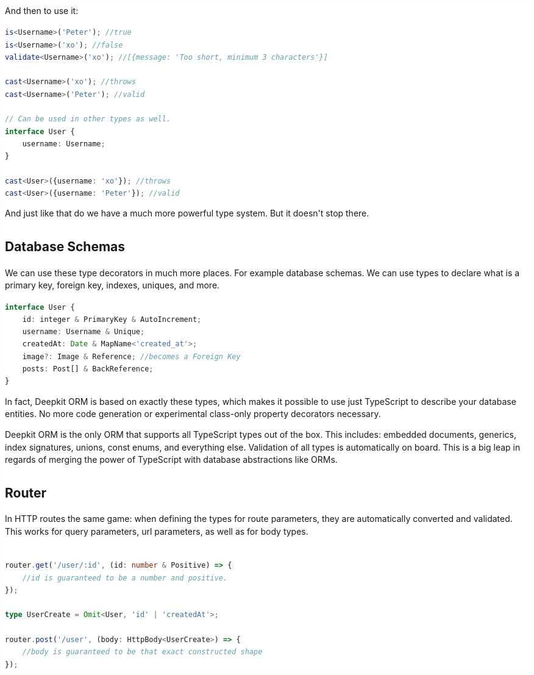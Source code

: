 And then to use it:

```typescript
is<Username>('Peter'); //true
is<Username>('xo'); //false
validate<Username>('xo'); //[{message: 'Too short, minimum 3 characters'}]

cast<Username>('xo'); //throws
cast<Username>('Peter'); //valid

// Can be used in other types as well.
interface User {
	username: Username;
}

cast<User>({username: 'xo'}); //throws
cast<User>({username: 'Peter'}); //valid
```

And just like that do we have a much more powerful type system. But it doesn't stop there.

## Database Schemas
We can use these type decorators in much more places. For example database schemas. We can use types to declare what is a primary key, foreign key, indexes, uniques, and more.

```typescript
interface User {
    id: integer & PrimaryKey & AutoIncrement;
    username: Username & Unique;
    createdAt: Date & MapName<'created_at'>;
    image?: Image & Reference; //becomes a Foreign Key
    posts: Post[] & BackReference;
}
```

In fact, Deepkit ORM is based on exactly these types, which makes it possible to use just TypeScript to describe your database entities. No more code generation or experimental class-only property decorators necessary.

Deepkit ORM is the only ORM that supports all TypeScript types out of the box. This includes: embedded documents, generics, index signatures, unions, const enums, and everything else. Validation of all types is automatically on board. This is a big leap in regards of merging the power of TypeScript with database abstractions like ORMs.

## Router
In HTTP routes the same game: when defining the types for route parameters, they are automatically converted and validated. This works for query parameters, url parameters, as well as for body types.

```typescript

router.get('/user/:id', (id: number & Positive) => {
	//id is guaranteed to be a number and positive.
});

type UserCreate = Omit<User, 'id' | 'createdAt'>;

router.post('/user', (body: HttpBody<UserCreate>) => {
	//body is guaranteed to be that exact constructed shape
});
```
